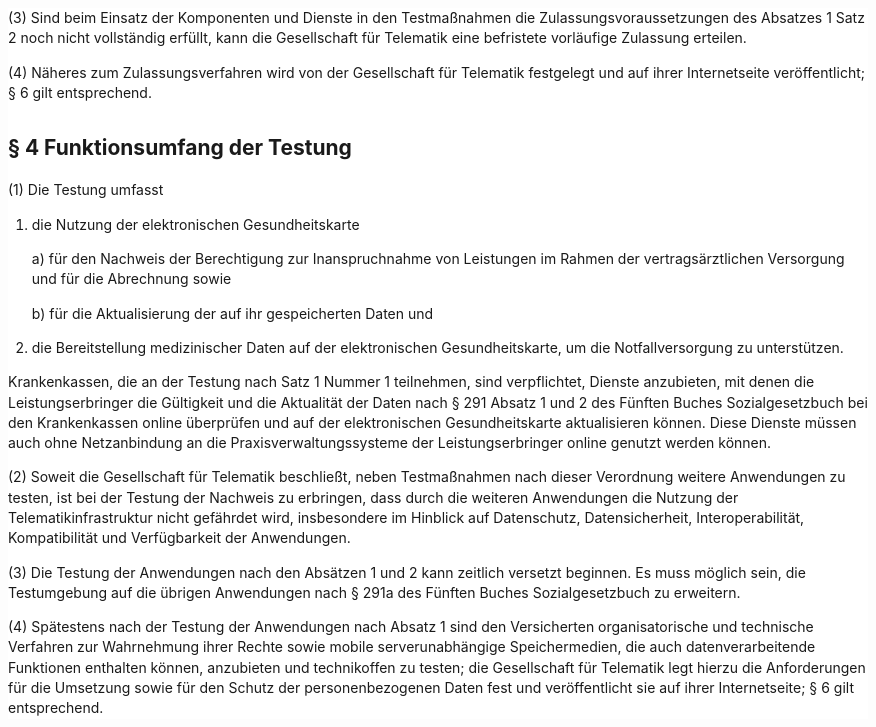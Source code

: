 (3) Sind beim Einsatz der Komponenten und Dienste in den Testmaßnahmen
die Zulassungsvoraussetzungen des Absatzes 1 Satz 2 noch nicht
vollständig erfüllt, kann die Gesellschaft für Telematik eine
befristete vorläufige Zulassung erteilen.

(4) Näheres zum Zulassungsverfahren wird von der Gesellschaft für
Telematik festgelegt und auf ihrer Internetseite veröffentlicht; § 6
gilt entsprechend.


## § 4 Funktionsumfang der Testung

(1) Die Testung umfasst

1.  die Nutzung der elektronischen Gesundheitskarte

    a)  für den Nachweis der Berechtigung zur Inanspruchnahme von Leistungen
        im Rahmen der vertragsärztlichen Versorgung und für die Abrechnung
        sowie


    b)  für die Aktualisierung der auf ihr gespeicherten Daten und





2.  die Bereitstellung medizinischer Daten auf der elektronischen
    Gesundheitskarte, um die Notfallversorgung zu unterstützen.



Krankenkassen, die an der Testung nach Satz 1 Nummer 1 teilnehmen,
sind verpflichtet, Dienste anzubieten, mit denen die
Leistungserbringer die Gültigkeit und die Aktualität der Daten nach §
291 Absatz 1 und 2 des Fünften Buches Sozialgesetzbuch bei den
Krankenkassen online überprüfen und auf der elektronischen
Gesundheitskarte aktualisieren können. Diese Dienste müssen auch ohne
Netzanbindung an die Praxisverwaltungssysteme der Leistungserbringer
online genutzt werden können.

(2) Soweit die Gesellschaft für Telematik beschließt, neben
Testmaßnahmen nach dieser Verordnung weitere Anwendungen zu testen,
ist bei der Testung der Nachweis zu erbringen, dass durch die weiteren
Anwendungen die Nutzung der Telematikinfrastruktur nicht gefährdet
wird, insbesondere im Hinblick auf Datenschutz, Datensicherheit,
Interoperabilität, Kompatibilität und Verfügbarkeit der Anwendungen.

(3) Die Testung der Anwendungen nach den Absätzen 1 und 2 kann
zeitlich versetzt beginnen. Es muss möglich sein, die Testumgebung auf
die übrigen Anwendungen nach § 291a des Fünften Buches
Sozialgesetzbuch zu erweitern.

(4) Spätestens nach der Testung der Anwendungen nach Absatz 1 sind den
Versicherten organisatorische und technische Verfahren zur Wahrnehmung
ihrer Rechte sowie mobile serverunabhängige Speichermedien, die auch
datenverarbeitende Funktionen enthalten können, anzubieten und
technikoffen zu testen; die Gesellschaft für Telematik legt hierzu die
Anforderungen für die Umsetzung sowie für den Schutz der
personenbezogenen Daten fest und veröffentlicht sie auf ihrer
Internetseite; § 6 gilt entsprechend.
